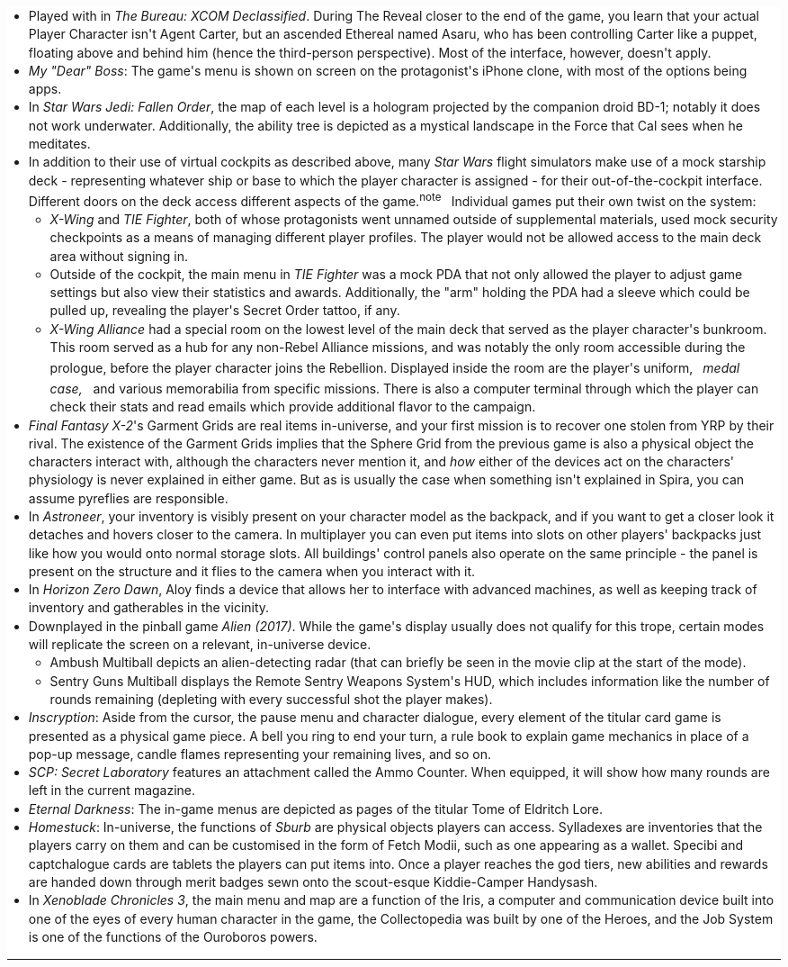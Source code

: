 -   Played with in _The Bureau: XCOM Declassified_. During The Reveal closer to the end of the game, you learn that your actual Player Character isn't Agent Carter, but an ascended Ethereal named Asaru, who has been controlling Carter like a puppet, floating above and behind him (hence the third-person perspective). Most of the interface, however, doesn't apply.
-   _My "Dear" Boss_: The game's menu is shown on screen on the protagonist's iPhone clone, with most of the options being apps.
-   In _Star Wars Jedi: Fallen Order_, the map of each level is a hologram projected by the companion droid BD-1; notably it does not work underwater. Additionally, the ability tree is depicted as a mystical landscape in the Force that Cal sees when he meditates.
-   In addition to their use of virtual cockpits as described above, many _Star Wars_ flight simulators make use of a mock starship deck - representing whatever ship or base to which the player character is assigned - for their out-of-the-cockpit interface. Different doors on the deck access different aspects of the game.<sup>note&nbsp;</sup>  Individual games put their own twist on the system:
    -   _X-Wing_ and _TIE Fighter_, both of whose protagonists went unnamed outside of supplemental materials, used mock security checkpoints as a means of managing different player profiles. The player would not be allowed access to the main deck area without signing in.
    -   Outside of the cockpit, the main menu in _TIE Fighter_ was a mock PDA that not only allowed the player to adjust game settings but also view their statistics and awards. Additionally, the "arm" holding the PDA had a sleeve which could be pulled up, revealing the player's Secret Order tattoo, if any.
    -   _X-Wing Alliance_ had a special room on the lowest level of the main deck that served as the player character's bunkroom. This room served as a hub for any non-Rebel Alliance missions, and was notably the only room accessible during the prologue, before the player character joins the Rebellion. Displayed inside the room are the player's uniform,<sup>*&nbsp;</sup>  medal case,<sup>*&nbsp;</sup>  and various memorabilia from specific missions. There is also a computer terminal through which the player can check their stats and read emails which provide additional flavor to the campaign.
-   _Final Fantasy X-2_'s Garment Grids are real items in-universe, and your first mission is to recover one stolen from YRP by their rival. The existence of the Garment Grids implies that the Sphere Grid from the previous game is also a physical object the characters interact with, although the characters never mention it, and _how_ either of the devices act on the characters' physiology is never explained in either game. But as is usually the case when something isn't explained in Spira, you can assume pyreflies are responsible.
-   In _Astroneer_, your inventory is visibly present on your character model as the backpack, and if you want to get a closer look it detaches and hovers closer to the camera. In multiplayer you can even put items into slots on other players' backpacks just like how you would onto normal storage slots. All buildings' control panels also operate on the same principle - the panel is present on the structure and it flies to the camera when you interact with it.
-   In _Horizon Zero Dawn_, Aloy finds a device that allows her to interface with advanced machines, as well as keeping track of inventory and gatherables in the vicinity.
-   Downplayed in the pinball game _Alien (2017)_. While the game's display usually does not qualify for this trope, certain modes will replicate the screen on a relevant, in-universe device.
    -   Ambush Multiball depicts an alien-detecting radar (that can briefly be seen in the movie clip at the start of the mode).
    -   Sentry Guns Multiball displays the Remote Sentry Weapons System's HUD, which includes information like the number of rounds remaining (depleting with every successful shot the player makes).
-   _Inscryption_: Aside from the cursor, the pause menu and character dialogue, every element of the titular card game is presented as a physical game piece. A bell you ring to end your turn, a rule book to explain game mechanics in place of a pop-up message, candle flames representing your remaining lives, and so on.
-   _SCP: Secret Laboratory_ features an attachment called the Ammo Counter. When equipped, it will show how many rounds are left in the current magazine.
-   _Eternal Darkness_: The in-game menus are depicted as pages of the titular Tome of Eldritch Lore.
-   _Homestuck_: In-universe, the functions of _Sburb_ are physical objects players can access. Sylladexes are inventories that the players carry on them and can be customised in the form of Fetch Modii, such as one appearing as a wallet. Specibi and captchalogue cards are tablets the players can put items into. Once a player reaches the god tiers, new abilities and rewards are handed down through merit badges sewn onto the scout-esque Kiddie-Camper Handysash.
-   In _Xenoblade Chronicles 3_, the main menu and map are a function of the Iris, a computer and communication device built into one of the eyes of every human character in the game, the Collectopedia was built by one of the Heroes, and the Job System is one of the functions of the Ouroboros powers.

___